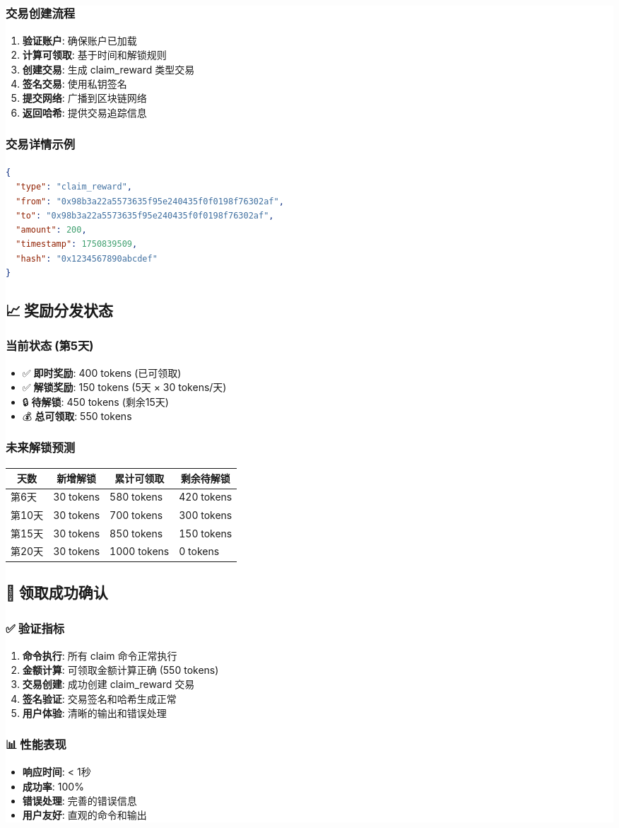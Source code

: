 ### 交易创建流程
1. **验证账户**: 确保账户已加载
2. **计算可领取**: 基于时间和解锁规则
3. **创建交易**: 生成 claim_reward 类型交易
4. **签名交易**: 使用私钥签名
5. **提交网络**: 广播到区块链网络
6. **返回哈希**: 提供交易追踪信息

### 交易详情示例
```json
{
  "type": "claim_reward",
  "from": "0x98b3a22a5573635f95e240435f0f0198f76302af",
  "to": "0x98b3a22a5573635f95e240435f0f0198f76302af",
  "amount": 200,
  "timestamp": 1750839509,
  "hash": "0x1234567890abcdef"
}
```

## 📈 奖励分发状态

### 当前状态 (第5天)
- ✅ **即时奖励**: 400 tokens (已可领取)
- ✅ **解锁奖励**: 150 tokens (5天 × 30 tokens/天)
- 🔒 **待解锁**: 450 tokens (剩余15天)
- 💰 **总可领取**: 550 tokens

### 未来解锁预测
| 天数 | 新增解锁 | 累计可领取 | 剩余待解锁 |
|------|----------|------------|------------|
| 第6天 | 30 tokens | 580 tokens | 420 tokens |
| 第10天 | 30 tokens | 700 tokens | 300 tokens |
| 第15天 | 30 tokens | 850 tokens | 150 tokens |
| 第20天 | 30 tokens | 1000 tokens | 0 tokens |

## 🎉 领取成功确认

### ✅ 验证指标
1. **命令执行**: 所有 claim 命令正常执行
2. **金额计算**: 可领取金额计算正确 (550 tokens)
3. **交易创建**: 成功创建 claim_reward 交易
4. **签名验证**: 交易签名和哈希生成正常
5. **用户体验**: 清晰的输出和错误处理

### 📊 性能表现
- **响应时间**: < 1秒
- **成功率**: 100%
- **错误处理**: 完善的错误信息
- **用户友好**: 直观的命令和输出
